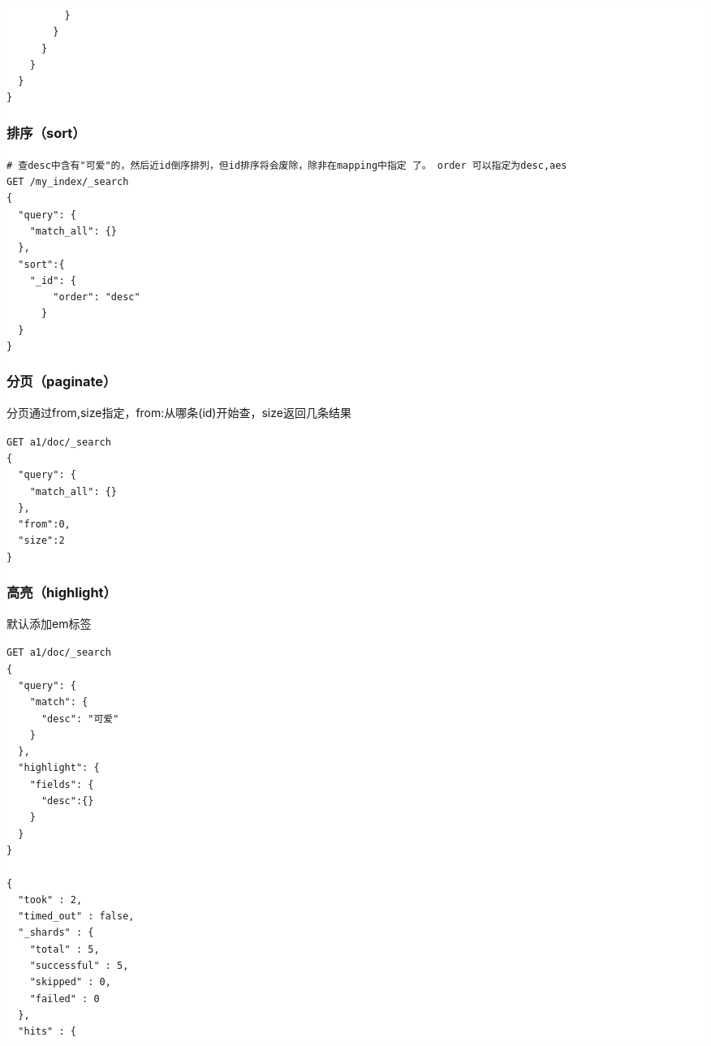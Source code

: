 ```
          }
        }
      }
    }
  }
}
```
### 排序（sort）
```
# 查desc中含有"可爱"的，然后近id倒序排列，但id排序将会废除，除非在mapping中指定 了。 order 可以指定为desc,aes
GET /my_index/_search
{
  "query": {
    "match_all": {}
  },
  "sort":{
    "_id": {
        "order": "desc"  
      }
  }
}
```

### 分页（paginate）
分页通过from,size指定，from:从哪条(id)开始查，size返回几条结果
```
GET a1/doc/_search
{
  "query": {
    "match_all": {}
  },
  "from":0,
  "size":2
}
```

### 高亮（highlight）
默认添加em标签
```
GET a1/doc/_search
{
  "query": {
    "match": {
      "desc": "可爱"
    }
  },
  "highlight": {
    "fields": {
      "desc":{}
    }
  }
}

{
  "took" : 2,
  "timed_out" : false,
  "_shards" : {
    "total" : 5,
    "successful" : 5,
    "skipped" : 0,
    "failed" : 0
  },
  "hits" : {
```